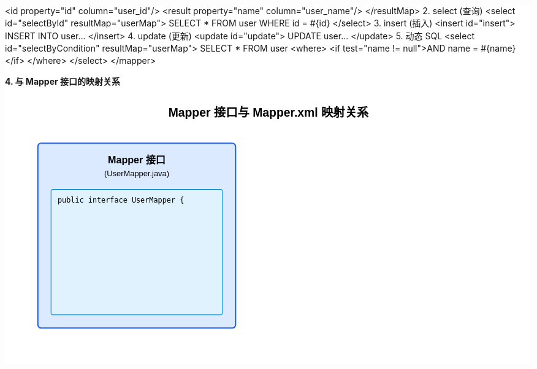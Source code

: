   <text x="160" y="265" font-family="monospace" font-size="10">&lt;id property="id" column="user_id"/&gt;</text>
  <text x="160" y="280" font-family="monospace" font-size="10">&lt;result property="name" column="user_name"/&gt;</text>
  <text x="140" y="295" font-family="monospace" font-size="10">&lt;/resultMap&gt;</text>
  <rect x="120" y="310" width="560" height="70" fill="#FEF3C7" stroke="#F59E0B" stroke-width="2" rx="5"/>
  <text x="400" y="335" text-anchor="middle" font-family="Arial" font-size="14" font-weight="bold">2. select (查询)</text>
  <text x="140" y="355" font-family="monospace" font-size="10">&lt;select id="selectById" resultMap="userMap"&gt;</text>
  <text x="160" y="370" font-family="monospace" font-size="10">SELECT * FROM user WHERE id = #{id}</text>
  <text x="140" y="385" font-family="monospace" font-size="10">&lt;/select&gt;</text>
  <rect x="120" y="400" width="270" height="70" fill="#E0E7FF" stroke="#6366F1" stroke-width="2" rx="5"/>
  <text x="255" y="425" text-anchor="middle" font-family="Arial" font-size="14" font-weight="bold">3. insert (插入)</text>
  <text x="140" y="445" font-family="monospace" font-size="10">&lt;insert id="insert"&gt;</text>
  <text x="160" y="460" font-family="monospace" font-size="10">INSERT INTO user...</text>
  <text x="140" y="475" font-family="monospace" font-size="10">&lt;/insert&gt;</text>
  <rect x="410" y="400" width="270" height="70" fill="#DCFCE7" stroke="#22C55E" stroke-width="2" rx="5"/>
  <text x="545" y="425" text-anchor="middle" font-family="Arial" font-size="14" font-weight="bold">4. update (更新)</text>
  <text x="430" y="445" font-family="monospace" font-size="10">&lt;update id="update"&gt;</text>
  <text x="450" y="460" font-family="monospace" font-size="10">UPDATE user...</text>
  <text x="430" y="475" font-family="monospace" font-size="10">&lt;/update&gt;</text>
  <rect x="120" y="490" width="560" height="110" fill="#FEE2E2" stroke="#EF4444" stroke-width="2" rx="5"/>
  <text x="400" y="515" text-anchor="middle" font-family="Arial" font-size="14" font-weight="bold">5. 动态 SQL</text>
  <text x="140" y="535" font-family="monospace" font-size="10">&lt;select id="selectByCondition" resultMap="userMap"&gt;</text>
  <text x="160" y="550" font-family="monospace" font-size="10">SELECT * FROM user</text>
  <text x="160" y="565" font-family="monospace" font-size="10">&lt;where&gt;</text>
  <text x="180" y="580" font-family="monospace" font-size="10">&lt;if test="name != null"&gt;AND name = #{name}&lt;/if&gt;</text>
  <text x="160" y="595" font-family="monospace" font-size="10">&lt;/where&gt;</text>
  <text x="140" y="610" font-family="monospace" font-size="10">&lt;/select&gt;</text>
  <text x="400" y="635" text-anchor="middle" font-family="monospace" font-size="12" font-weight="bold">&lt;/mapper&gt;</text>
</svg>

**4. 与 Mapper 接口的映射关系**

<svg viewBox="0 0 800 400" xmlns="http://www.w3.org/2000/svg">
  <defs>
    <marker id="arrow8" markerWidth="10" markerHeight="7" refX="9" refY="3.5" orient="auto">
      <polygon points="0 0, 10 3.5, 0 7" fill="#4B5563"/>
    </marker>
  </defs>
  <text x="400" y="30" text-anchor="middle" font-family="Arial" font-size="18" font-weight="bold">Mapper 接口与 Mapper.xml 映射关系</text>
  <rect x="50" y="70" width="300" height="280" fill="#DBEAFE" stroke="#2563EB" stroke-width="2" rx="5"/>
  <text x="200" y="100" text-anchor="middle" font-family="Arial" font-size="15" font-weight="bold">Mapper 接口</text>
  <text x="200" y="120" text-anchor="middle" font-family="Arial" font-size="12">(UserMapper.java)</text>
  <rect x="70" y="140" width="260" height="190" fill="#E0F2FE" stroke="#0284C7" stroke-width="1" rx="3"/>
  <text x="80" y="160" font-family="monospace" font-size="11">public interface UserMapper {</text>